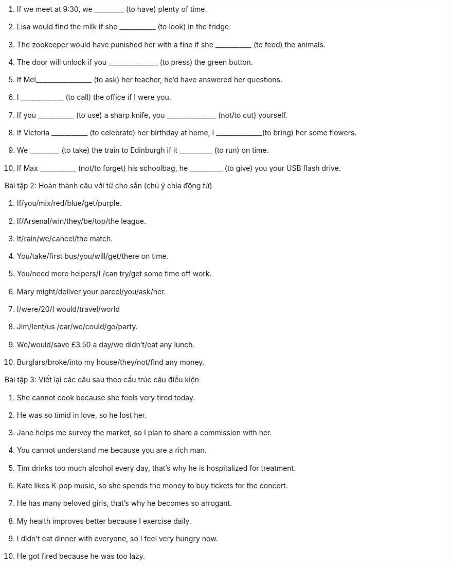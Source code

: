 1. If we meet at 9:30, we _________ (to have) plenty of time.

2. Lisa would find the milk if she ___________ (to look) in the fridge.

3. The zookeeper would have punished her with a fine if she ___________ (to feed) the animals.

4. The door will unlock if you _______________ (to press) the green button.

5. If Mel_________________ (to ask) her teacher, he’d have answered her questions.

6. I _____________ (to call) the office if I were you.

7. If you ___________ (to use) a sharp knife, you _______________ (not/to cut) yourself.

8. If Victoria ___________ (to celebrate)  her birthday at home, I ______________(to bring) her some flowers.

9. We _________ (to take) the train to Edinburgh if it __________ (to run) on time.

10. If Max ___________ (not/to forget) his schoolbag, he __________ (to give) you your USB flash drive.

Bài tập 2: Hoàn thành câu với từ cho sẵn (chú ý chia động từ)

1. If/you/mix/red/blue/get/purple.

2. If/Arsenal/win/they/be/top/the league.

3. It/rain/we/cancel/the match.

4. You/take/first bus/you/will/get/there on time.

5. You/need more helpers/I /can try/get some time off work.

6. Mary might/deliver your parcel/you/ask/her.

7. I/were/20/I would/travel/world

8. Jim/lent/us /car/we/could/go/party.

9. We/would/save £3.50 a day/we didn’t/eat any lunch.

10. Burglars/broke/into my house/they/not/find any money.

Bài tập 3: Viết lại các câu sau theo cấu trúc câu điều kiện

1. She cannot cook because she feels very tired today.

2. He was so timid in love, so he lost her.

3. Jane helps me survey the market, so I plan to share a commission with her.

4. You cannot understand me because you are a rich man.

5. Tim drinks too much alcohol every day, that’s why he is hospitalized for treatment.

6. Kate likes K-pop music, so she spends the money to buy tickets for the concert.

7. He has many beloved girls, that’s why he becomes so arrogant.

8. My health improves better because I exercise daily.

9. I didn’t eat dinner with everyone, so I feel very hungry now.

10. He got fired because he was too lazy.
